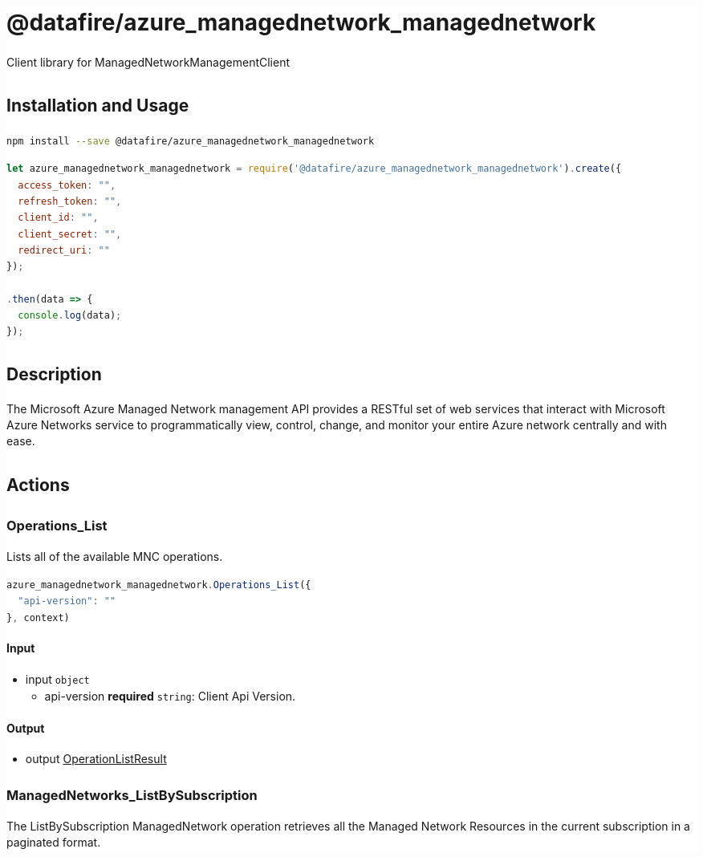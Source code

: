 # @datafire/azure_managednetwork_managednetwork

Client library for ManagedNetworkManagementClient

## Installation and Usage
```bash
npm install --save @datafire/azure_managednetwork_managednetwork
```
```js
let azure_managednetwork_managednetwork = require('@datafire/azure_managednetwork_managednetwork').create({
  access_token: "",
  refresh_token: "",
  client_id: "",
  client_secret: "",
  redirect_uri: ""
});

.then(data => {
  console.log(data);
});
```

## Description

The Microsoft Azure Managed Network management API provides a RESTful set of web services that interact with Microsoft Azure Networks service to programmatically view, control, change, and monitor your entire Azure network centrally and with ease.

## Actions

### Operations_List
Lists all of the available MNC operations.


```js
azure_managednetwork_managednetwork.Operations_List({
  "api-version": ""
}, context)
```

#### Input
* input `object`
  * api-version **required** `string`: Client Api Version.

#### Output
* output [OperationListResult](#operationlistresult)

### ManagedNetworks_ListBySubscription
The ListBySubscription  ManagedNetwork operation retrieves all the Managed Network Resources in the current subscription in a paginated format.
